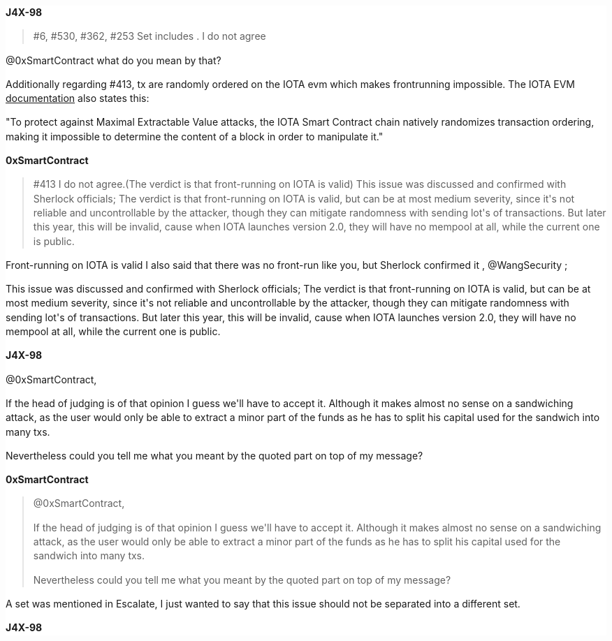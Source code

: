 **J4X-98**

> #6, #530, #362, #253 Set includes . I do not agree

@0xSmartContract what do you mean by that?

Additionally regarding #413, tx are randomly ordered on the IOTA evm which makes frontrunning impossible. The IOTA EVM [documentation](https://evm.iota.org/) also states this:

"To protect against Maximal Extractable Value attacks, the IOTA Smart Contract chain natively randomizes transaction ordering, making it impossible to determine the content of a block in order to manipulate it."

**0xSmartContract**

> #413 I do not agree.(The verdict is that front-running on IOTA is valid)
> This issue was discussed and confirmed with Sherlock officials;
> The verdict is that front-running on IOTA is valid, but can be at most medium severity, since it's not reliable and uncontrollable by the attacker, though they can mitigate randomness with sending lot's of transactions.
> But later this year, this will be invalid, cause when IOTA launches version 2.0, they will have no mempool at all, while the current one is public.

Front-running on IOTA is valid
I also said that there was no front-run like you, but Sherlock confirmed it , @WangSecurity ;

This issue was discussed and confirmed with Sherlock officials;
The verdict is that front-running on IOTA is valid, but can be at most medium severity, since it's not reliable and uncontrollable by the attacker, though they can mitigate randomness with sending lot's of transactions.
But later this year, this will be invalid, cause when IOTA launches version 2.0, they will have no mempool at all, while the current one is public.




**J4X-98**

@0xSmartContract,

If the head of judging is of that opinion I guess we'll have to accept it. Although it makes almost no sense on a sandwiching attack, as the user would only be able to extract a minor part of the funds as he has to split his capital used for the sandwich into many txs.

Nevertheless could you tell me what you meant by the quoted part on top of my message? 

**0xSmartContract**

> @0xSmartContract,
> 
> If the head of judging is of that opinion I guess we'll have to accept it. Although it makes almost no sense on a sandwiching attack, as the user would only be able to extract a minor part of the funds as he has to split his capital used for the sandwich into many txs.
> 
> Nevertheless could you tell me what you meant by the quoted part on top of my message?

A set was mentioned in Escalate, I just wanted to say that this issue should not be separated into a different set.

**J4X-98**

